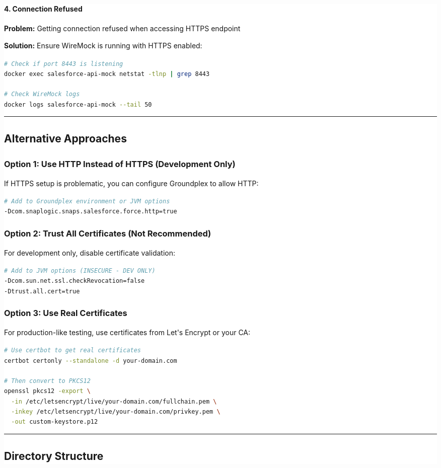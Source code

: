 #### 4. Connection Refused

**Problem:** Getting connection refused when accessing HTTPS endpoint

**Solution:** Ensure WireMock is running with HTTPS enabled:

```bash
# Check if port 8443 is listening
docker exec salesforce-api-mock netstat -tlnp | grep 8443

# Check WireMock logs
docker logs salesforce-api-mock --tail 50
```

---

## Alternative Approaches

### Option 1: Use HTTP Instead of HTTPS (Development Only)

If HTTPS setup is problematic, you can configure Groundplex to allow HTTP:

```bash
# Add to Groundplex environment or JVM options
-Dcom.snaplogic.snaps.salesforce.force.http=true
```

### Option 2: Trust All Certificates (Not Recommended)

For development only, disable certificate validation:

```bash
# Add to JVM options (INSECURE - DEV ONLY)
-Dcom.sun.net.ssl.checkRevocation=false
-Dtrust.all.cert=true
```

### Option 3: Use Real Certificates

For production-like testing, use certificates from Let's Encrypt or your CA:

```bash
# Use certbot to get real certificates
certbot certonly --standalone -d your-domain.com

# Then convert to PKCS12
openssl pkcs12 -export \
  -in /etc/letsencrypt/live/your-domain.com/fullchain.pem \
  -inkey /etc/letsencrypt/live/your-domain.com/privkey.pem \
  -out custom-keystore.p12
```

---

## Directory Structure

